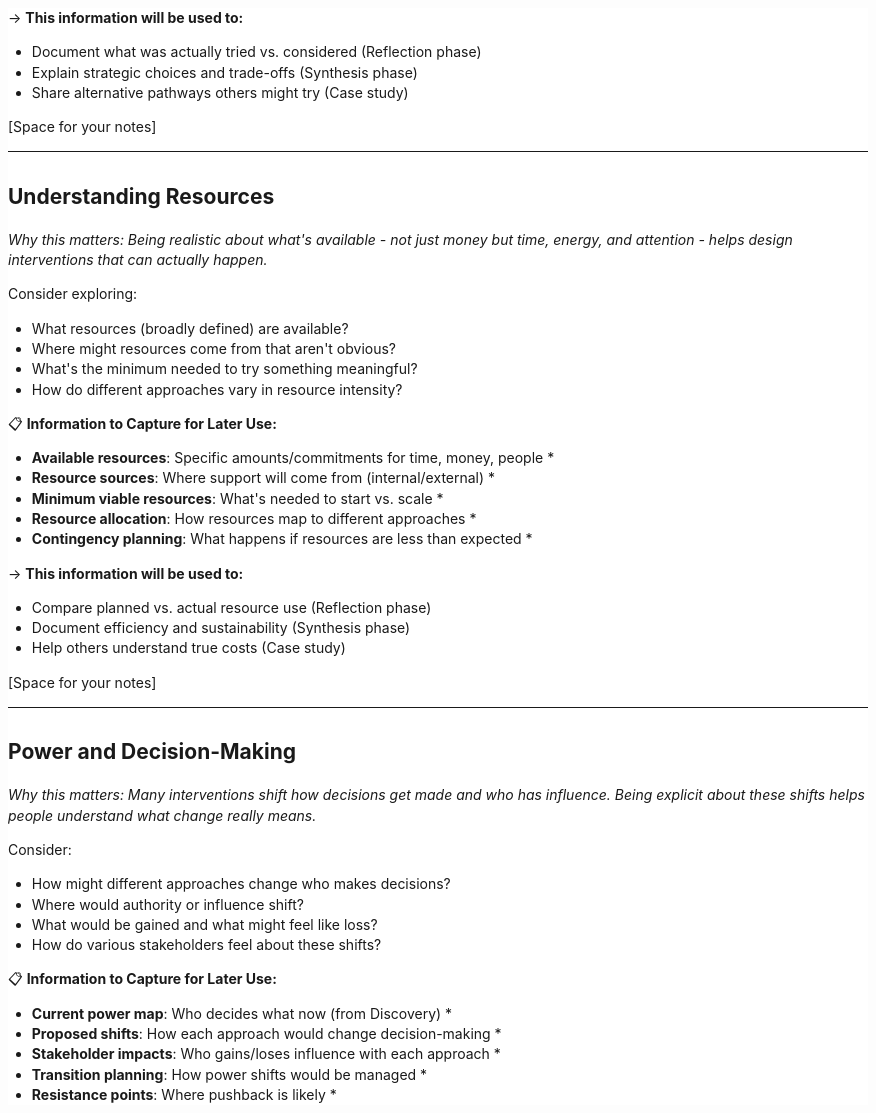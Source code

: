 → **This information will be used to:**
- Document what was actually tried vs. considered (Reflection phase)
- Explain strategic choices and trade-offs (Synthesis phase)
- Share alternative pathways others might try (Case study)

[Space for your notes]

---

## Understanding Resources

*Why this matters: Being realistic about what's available - not just money but time, energy, and attention - helps design interventions that can actually happen.*

Consider exploring:
- What resources (broadly defined) are available?
- Where might resources come from that aren't obvious?
- What's the minimum needed to try something meaningful?
- How do different approaches vary in resource intensity?

📋 **Information to Capture for Later Use:**
* **Available resources**: Specific amounts/commitments for time, money, people
   * 
* **Resource sources**: Where support will come from (internal/external)
   * 
* **Minimum viable resources**: What's needed to start vs. scale
   * 
* **Resource allocation**: How resources map to different approaches
   * 
* **Contingency planning**: What happens if resources are less than expected
   *

→ **This information will be used to:**
- Compare planned vs. actual resource use (Reflection phase)
- Document efficiency and sustainability (Synthesis phase)
- Help others understand true costs (Case study)

[Space for your notes]

---

## Power and Decision-Making

*Why this matters: Many interventions shift how decisions get made and who has influence. Being explicit about these shifts helps people understand what change really means.*

Consider:
- How might different approaches change who makes decisions?
- Where would authority or influence shift?
- What would be gained and what might feel like loss?
- How do various stakeholders feel about these shifts?

📋 **Information to Capture for Later Use:**
* **Current power map**: Who decides what now (from Discovery)
   * 
* **Proposed shifts**: How each approach would change decision-making
   * 
* **Stakeholder impacts**: Who gains/loses influence with each approach
   * 
* **Transition planning**: How power shifts would be managed
   * 
* **Resistance points**: Where pushback is likely
   *

